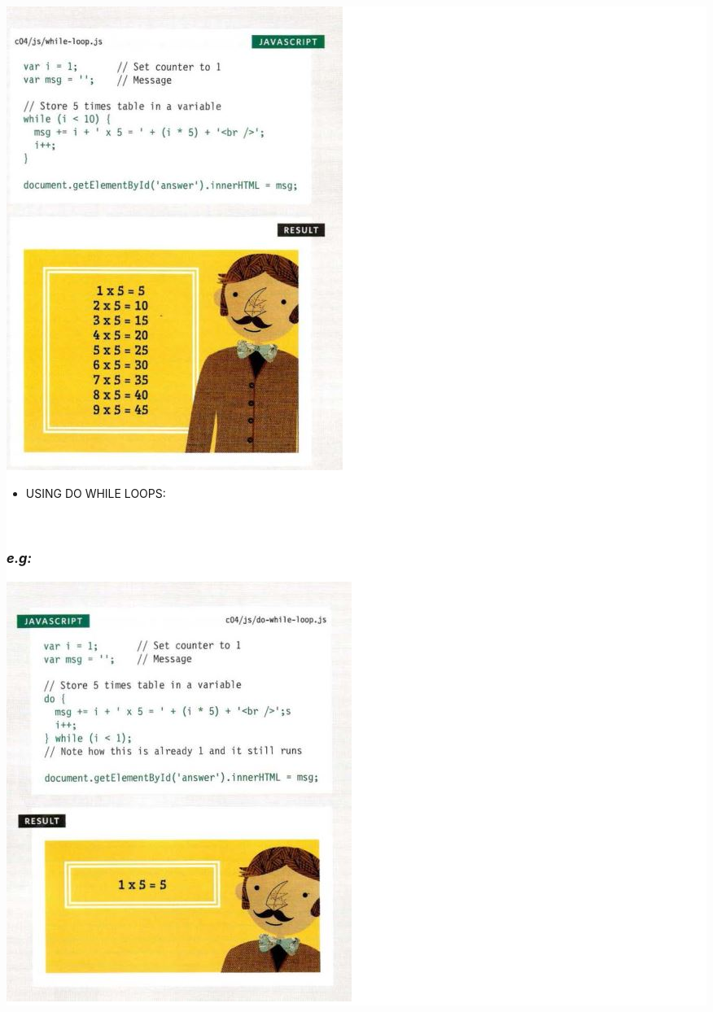 ![img](./images/while.JPG)
<br>

- USING DO WHILE LOOPS:

<br>

 ### *e.g:*
![img](./images/dowhile.JPG)